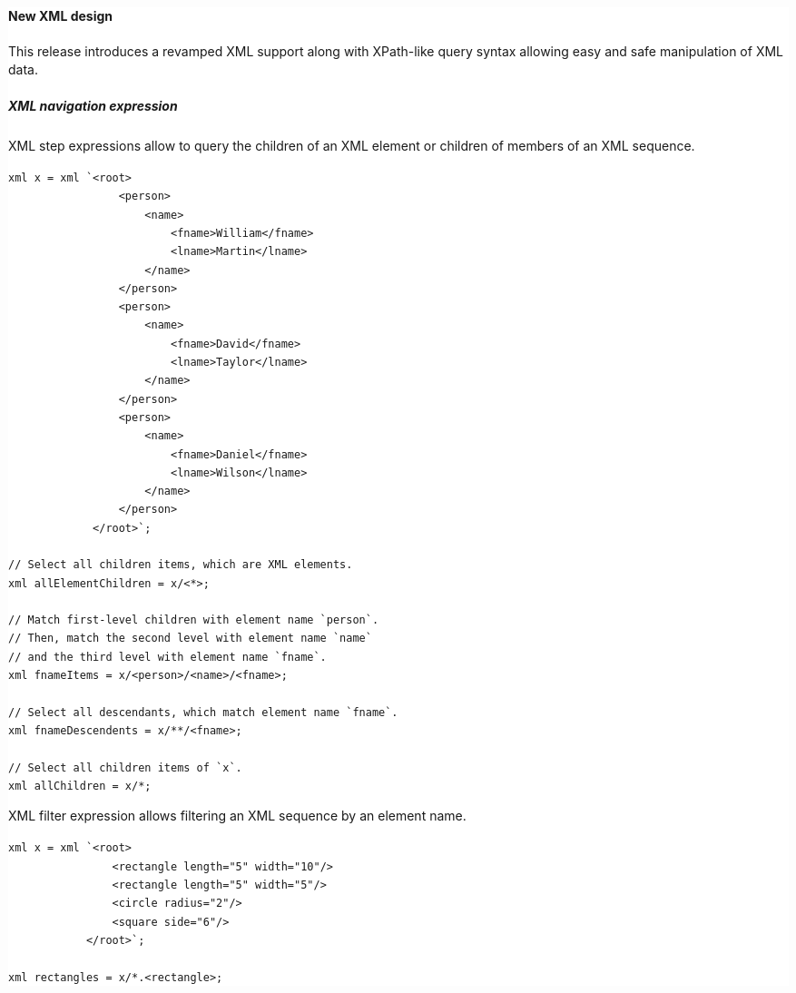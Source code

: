 #### New XML design

This release introduces a revamped XML support along with XPath-like
query syntax allowing easy and safe manipulation of XML data.

##### XML navigation expression

XML step expressions allow to query the children of an XML element or
children of members of an XML sequence.

```ballerina
xml x = xml `<root>
                 <person>
                     <name>
                         <fname>William</fname>
                         <lname>Martin</lname>
                     </name>
                 </person>
                 <person>
                     <name>
                         <fname>David</fname>
                         <lname>Taylor</lname>
                     </name>
                 </person>
                 <person>
                     <name>
                         <fname>Daniel</fname>
                         <lname>Wilson</lname>
                     </name>
                 </person>
             </root>`;

// Select all children items, which are XML elements.
xml allElementChildren = x/<*>;

// Match first-level children with element name `person`.
// Then, match the second level with element name `name`
// and the third level with element name `fname`.
xml fnameItems = x/<person>/<name>/<fname>;

// Select all descendants, which match element name `fname`.
xml fnameDescendents = x/**/<fname>;

// Select all children items of `x`.
xml allChildren = x/*;
```

XML filter expression allows filtering an XML sequence by an element
name.

```ballerina
xml x = xml `<root>
                <rectangle length="5" width="10"/>
                <rectangle length="5" width="5"/>
                <circle radius="2"/>
                <square side="6"/>
            </root>`;

xml rectangles = x/*.<rectangle>;
```
